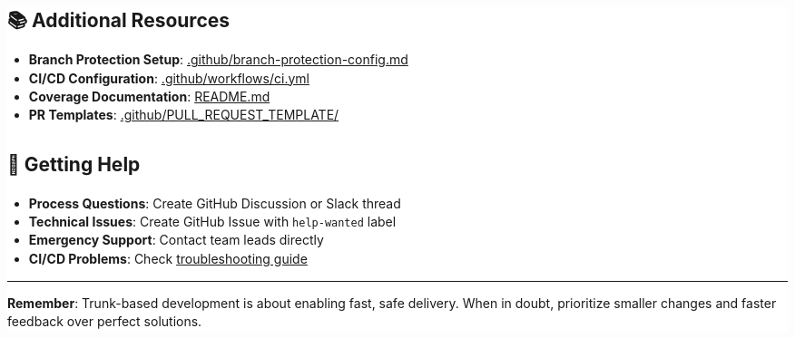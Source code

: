 ## 📚 Additional Resources

- **Branch Protection Setup**: [.github/branch-protection-config.md](.github/branch-protection-config.md)
- **CI/CD Configuration**: [.github/workflows/ci.yml](.github/workflows/ci.yml)
- **Coverage Documentation**: [README.md](README.md#testing--coverage)
- **PR Templates**: [.github/PULL_REQUEST_TEMPLATE/](.github/PULL_REQUEST_TEMPLATE/)

## 🤝 Getting Help

- **Process Questions**: Create GitHub Discussion or Slack thread
- **Technical Issues**: Create GitHub Issue with `help-wanted` label
- **Emergency Support**: Contact team leads directly
- **CI/CD Problems**: Check [troubleshooting guide](.github/branch-protection-config.md#troubleshooting)

---

**Remember**: Trunk-based development is about enabling fast, safe delivery. When in doubt, prioritize smaller changes and faster feedback over perfect solutions.